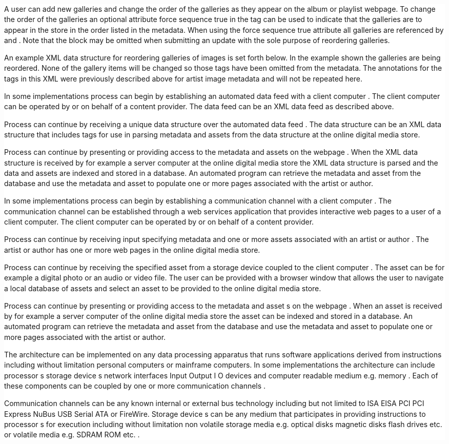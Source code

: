 A user can add new galleries and change the order of the galleries as they appear on the album or playlist webpage. To change the order of the galleries an optional attribute force sequence true in the tag can be used to indicate that the galleries are to appear in the store in the order listed in the metadata. When using the force sequence true attribute all galleries are referenced by and . Note that the block may be omitted when submitting an update with the sole purpose of reordering galleries.

An example XML data structure for reordering galleries of images is set forth below. In the example shown the galleries are being reordered. None of the gallery items will be changed so those tags have been omitted from the metadata. The annotations for the tags in this XML were previously described above for artist image metadata and will not be repeated here.

In some implementations process can begin by establishing an automated data feed with a client computer . The client computer can be operated by or on behalf of a content provider. The data feed can be an XML data feed as described above.

Process can continue by receiving a unique data structure over the automated data feed . The data structure can be an XML data structure that includes tags for use in parsing metadata and assets from the data structure at the online digital media store.

Process can continue by presenting or providing access to the metadata and assets on the webpage . When the XML data structure is received by for example a server computer at the online digital media store the XML data structure is parsed and the data and assets are indexed and stored in a database. An automated program can retrieve the metadata and asset from the database and use the metadata and asset to populate one or more pages associated with the artist or author.

In some implementations process can begin by establishing a communication channel with a client computer . The communication channel can be established through a web services application that provides interactive web pages to a user of a client computer. The client computer can be operated by or on behalf of a content provider.

Process can continue by receiving input specifying metadata and one or more assets associated with an artist or author . The artist or author has one or more web pages in the online digital media store.

Process can continue by receiving the specified asset from a storage device coupled to the client computer . The asset can be for example a digital photo or an audio or video file. The user can be provided with a browser window that allows the user to navigate a local database of assets and select an asset to be provided to the online digital media store.

Process can continue by presenting or providing access to the metadata and asset s on the webpage . When an asset is received by for example a server computer of the online digital media store the asset can be indexed and stored in a database. An automated program can retrieve the metadata and asset from the database and use the metadata and asset to populate one or more pages associated with the artist or author.

The architecture can be implemented on any data processing apparatus that runs software applications derived from instructions including without limitation personal computers or mainframe computers. In some implementations the architecture can include processor s storage device s network interfaces Input Output I O devices and computer readable medium e.g. memory . Each of these components can be coupled by one or more communication channels .

Communication channels can be any known internal or external bus technology including but not limited to ISA EISA PCI PCI Express NuBus USB Serial ATA or FireWire. Storage device s can be any medium that participates in providing instructions to processor s for execution including without limitation non volatile storage media e.g. optical disks magnetic disks flash drives etc. or volatile media e.g. SDRAM ROM etc. .
